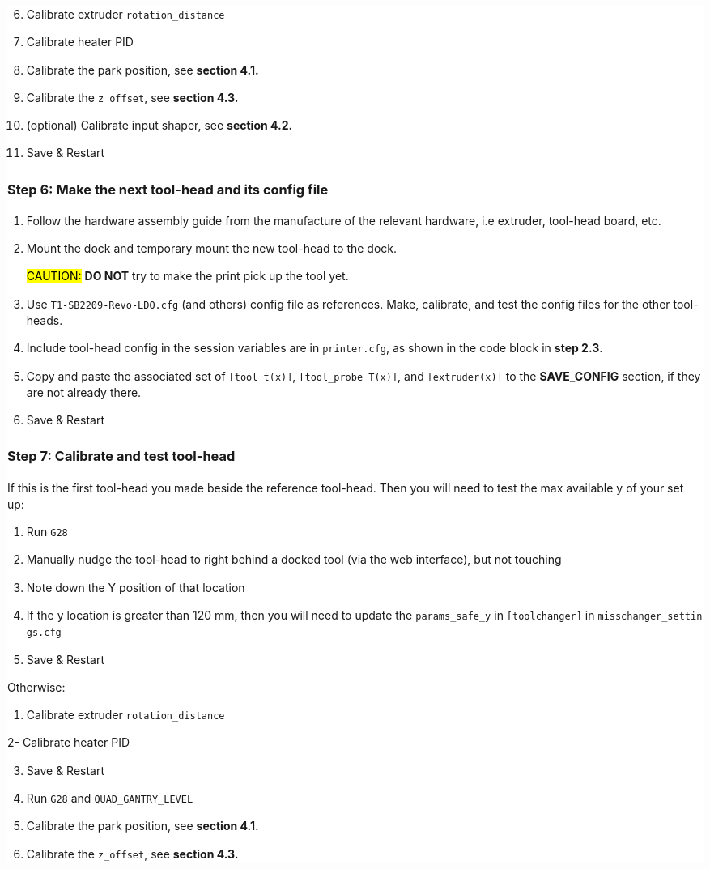 6. Calibrate extruder `rotation_distance`

7. Calibrate heater PID

8. Calibrate the park position, see **section 4.1.** 

9. Calibrate the `z_offset`, see **section 4.3.** 

10. (optional) Calibrate input shaper, see **section 4.2.** 

11. Save & Restart

### Step 6: Make the next tool-head and its config file

1. Follow the hardware assembly guide from the manufacture of the relevant hardware, i.e extruder, tool-head board, etc.

2. Mount the dock and temporary mount the new tool-head to the dock.
   
   <mark>CAUTION:</mark> **DO NOT** try to make the print pick up the tool yet.

3. Use `T1-SB2209-Revo-LDO.cfg` (and others) config file as references. Make, calibrate, and test the config files for the other tool-heads.

4. Include tool-head config in the session variables are in `printer.cfg`, as shown in the code block in **step 2.3**.

5. Copy and paste the associated set of `[tool t(x)]`, `[tool_probe T(x)]`, and `[extruder(x)]` to the **SAVE_CONFIG** section, if they are not already there.

6. Save & Restart

### Step 7: Calibrate and test tool-head

If this is the first tool-head you made beside the reference tool-head. Then you will need to test the max available y of your set up:

1. Run `G28`

2. Manually nudge the tool-head to right behind a docked tool (via the web interface), but not touching

3. Note down the Y position of that location

4. If the y location is greater than 120 mm, then you will need to update the `params_safe_y` in `[toolchanger]` in `misschanger_settings.cfg`

5. Save & Restart

Otherwise:

1. Calibrate extruder `rotation_distance`

2- Calibrate heater PID

3. Save & Restart

4. Run `G28` and `QUAD_GANTRY_LEVEL`

5. Calibrate the park position, see **section 4.1.** 

6. Calibrate the `z_offset`, see **section 4.3.** 
